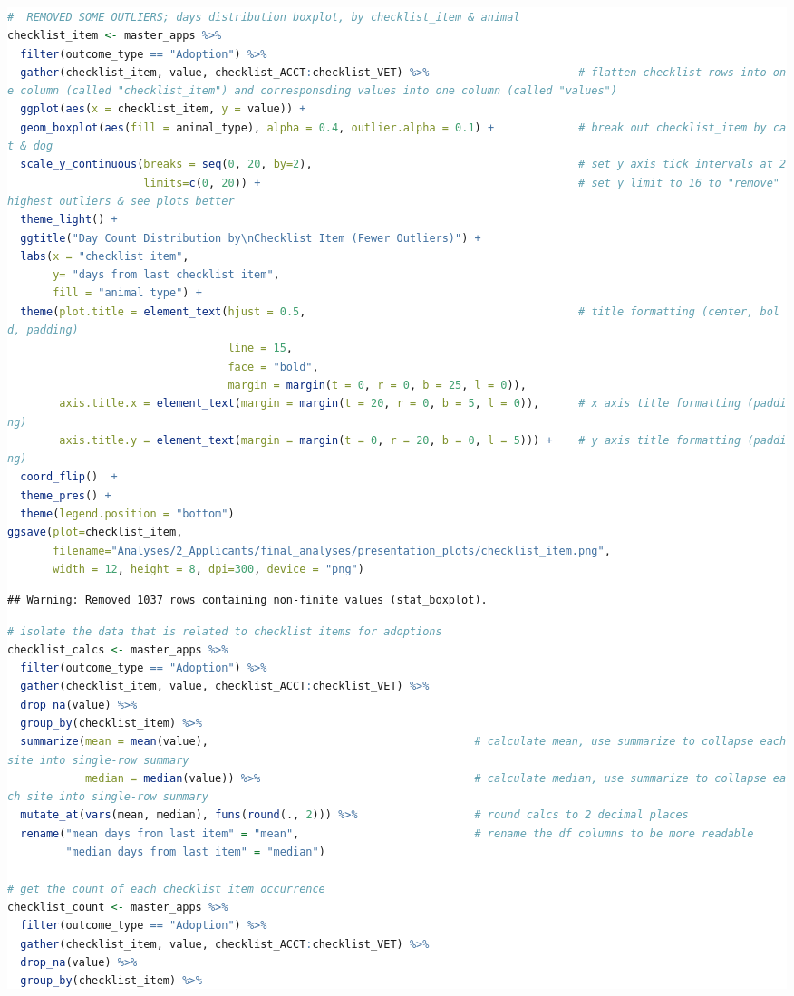 ``` r
```

``` r
#  REMOVED SOME OUTLIERS; days distribution boxplot, by checklist_item & animal
checklist_item <- master_apps %>%
  filter(outcome_type == "Adoption") %>%
  gather(checklist_item, value, checklist_ACCT:checklist_VET) %>%                       # flatten checklist rows into one column (called "checklist_item") and corresponsding values into one column (called "values")
  ggplot(aes(x = checklist_item, y = value)) +
  geom_boxplot(aes(fill = animal_type), alpha = 0.4, outlier.alpha = 0.1) +             # break out checklist_item by cat & dog
  scale_y_continuous(breaks = seq(0, 20, by=2),                                         # set y axis tick intervals at 2
                     limits=c(0, 20)) +                                                 # set y limit to 16 to "remove" highest outliers & see plots better 
  theme_light() + 
  ggtitle("Day Count Distribution by\nChecklist Item (Fewer Outliers)") +
  labs(x = "checklist item",
       y= "days from last checklist item",
       fill = "animal type") +
  theme(plot.title = element_text(hjust = 0.5,                                          # title formatting (center, bold, padding)
                                  line = 15, 
                                  face = "bold", 
                                  margin = margin(t = 0, r = 0, b = 25, l = 0)),        
        axis.title.x = element_text(margin = margin(t = 20, r = 0, b = 5, l = 0)),      # x axis title formatting (padding)
        axis.title.y = element_text(margin = margin(t = 0, r = 20, b = 0, l = 5))) +    # y axis title formatting (padding)
  coord_flip()  +
  theme_pres() +
  theme(legend.position = "bottom")
ggsave(plot=checklist_item,
       filename="Analyses/2_Applicants/final_analyses/presentation_plots/checklist_item.png",
       width = 12, height = 8, dpi=300, device = "png")
```

    ## Warning: Removed 1037 rows containing non-finite values (stat_boxplot).

``` r
# isolate the data that is related to checklist items for adoptions
checklist_calcs <- master_apps %>%
  filter(outcome_type == "Adoption") %>%
  gather(checklist_item, value, checklist_ACCT:checklist_VET) %>%
  drop_na(value) %>%
  group_by(checklist_item) %>%
  summarize(mean = mean(value),                                         # calculate mean, use summarize to collapse each site into single-row summary 
            median = median(value)) %>%                                 # calculate median, use summarize to collapse each site into single-row summary 
  mutate_at(vars(mean, median), funs(round(., 2))) %>%                  # round calcs to 2 decimal places
  rename("mean days from last item" = "mean",                           # rename the df columns to be more readable
         "median days from last item" = "median") 

# get the count of each checklist item occurrence
checklist_count <- master_apps %>%
  filter(outcome_type == "Adoption") %>%
  gather(checklist_item, value, checklist_ACCT:checklist_VET) %>%
  drop_na(value) %>%
  group_by(checklist_item) %>%
```